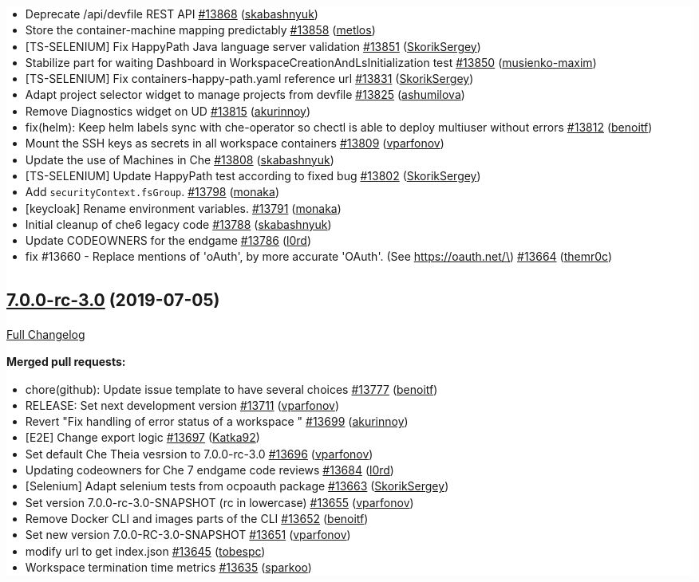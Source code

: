 - Deprecate /api/devfile REST API [\#13868](https://github.com/eclipse/che/pull/13868) ([skabashnyuk](https://github.com/skabashnyuk))
- Store the container-machine mapping predictably [\#13858](https://github.com/eclipse/che/pull/13858) ([metlos](https://github.com/metlos))
- \[TS-SELENIUM\] Fix HappyPath Java language server validation [\#13851](https://github.com/eclipse/che/pull/13851) ([SkorikSergey](https://github.com/SkorikSergey))
- Stabilize part for waiting Dashboard in WorkspaceCreationAndLsInitialization test  [\#13850](https://github.com/eclipse/che/pull/13850) ([musienko-maxim](https://github.com/musienko-maxim))
- \[TS-SELENIUM\] Fix containers-happy-path.yaml reference url [\#13831](https://github.com/eclipse/che/pull/13831) ([SkorikSergey](https://github.com/SkorikSergey))
- Adapt project selector widget to manage projects from devfile [\#13825](https://github.com/eclipse/che/pull/13825) ([ashumilova](https://github.com/ashumilova))
- Remove Diagnostics widget on UD [\#13815](https://github.com/eclipse/che/pull/13815) ([akurinnoy](https://github.com/akurinnoy))
- fix\(helm\): Keep helm labels sync with che-operator so chectl is able to deploy multiuser without errors [\#13812](https://github.com/eclipse/che/pull/13812) ([benoitf](https://github.com/benoitf))
- Mount the SSH keys as secrets in all workspace containers [\#13809](https://github.com/eclipse/che/pull/13809) ([vparfonov](https://github.com/vparfonov))
- Update the use of Machines in Che [\#13808](https://github.com/eclipse/che/pull/13808) ([skabashnyuk](https://github.com/skabashnyuk))
- \[TS-SELENIUM\] Update HappyPath test according to fixed bug [\#13802](https://github.com/eclipse/che/pull/13802) ([SkorikSergey](https://github.com/SkorikSergey))
- Add `securityContext.fsGroup`. [\#13798](https://github.com/eclipse/che/pull/13798) ([monaka](https://github.com/monaka))
- \[keycloak\] Rename environment variables. [\#13791](https://github.com/eclipse/che/pull/13791) ([monaka](https://github.com/monaka))
- Initial cleanup of che6 legacy code [\#13788](https://github.com/eclipse/che/pull/13788) ([skabashnyuk](https://github.com/skabashnyuk))
- Update CODEOWNERS for the endgame [\#13786](https://github.com/eclipse/che/pull/13786) ([l0rd](https://github.com/l0rd))
- fix \#13660 - Replace mentions of 'oAuth', by more accurate 'OAuth'. \(See https://oauth.net/\) [\#13664](https://github.com/eclipse/che/pull/13664) ([themr0c](https://github.com/themr0c))

## [7.0.0-rc-3.0](https://github.com/eclipse/che/tree/7.0.0-rc-3.0) (2019-07-05)
[Full Changelog](https://github.com/eclipse/che/compare/7.0.0-RC-1.1...7.0.0-rc-3.0)

**Merged pull requests:**

- chore\(github\): Update issue template to have several choices [\#13777](https://github.com/eclipse/che/pull/13777) ([benoitf](https://github.com/benoitf))
- RELEASE: Set next development version [\#13711](https://github.com/eclipse/che/pull/13711) ([vparfonov](https://github.com/vparfonov))
- Revert "Fix handling of error status of a workspace " [\#13699](https://github.com/eclipse/che/pull/13699) ([akurinnoy](https://github.com/akurinnoy))
- \[E2E\] Change export logic [\#13697](https://github.com/eclipse/che/pull/13697) ([Katka92](https://github.com/Katka92))
- Set default Che Theia vesrsion to 7.0.0-rc-3.0 [\#13696](https://github.com/eclipse/che/pull/13696) ([vparfonov](https://github.com/vparfonov))
- Updating codeowners for Che 7 endgame code reviews [\#13684](https://github.com/eclipse/che/pull/13684) ([l0rd](https://github.com/l0rd))
- \[Selenium\] Adapt selenium tests from ocpoauth package [\#13663](https://github.com/eclipse/che/pull/13663) ([SkorikSergey](https://github.com/SkorikSergey))
- Set version 7.0.0-rc-3.0-SNAPSHOT \(rc in lowercase\) [\#13655](https://github.com/eclipse/che/pull/13655) ([vparfonov](https://github.com/vparfonov))
- Remove Docker CLI and images parts of the CLI [\#13652](https://github.com/eclipse/che/pull/13652) ([benoitf](https://github.com/benoitf))
- Set new version 7.0.0-RC-3.0-SNAPSHOT [\#13651](https://github.com/eclipse/che/pull/13651) ([vparfonov](https://github.com/vparfonov))
- modify url to get index.json [\#13645](https://github.com/eclipse/che/pull/13645) ([tobespc](https://github.com/tobespc))
- Workspace termination time metrics [\#13635](https://github.com/eclipse/che/pull/13635) ([sparkoo](https://github.com/sparkoo))